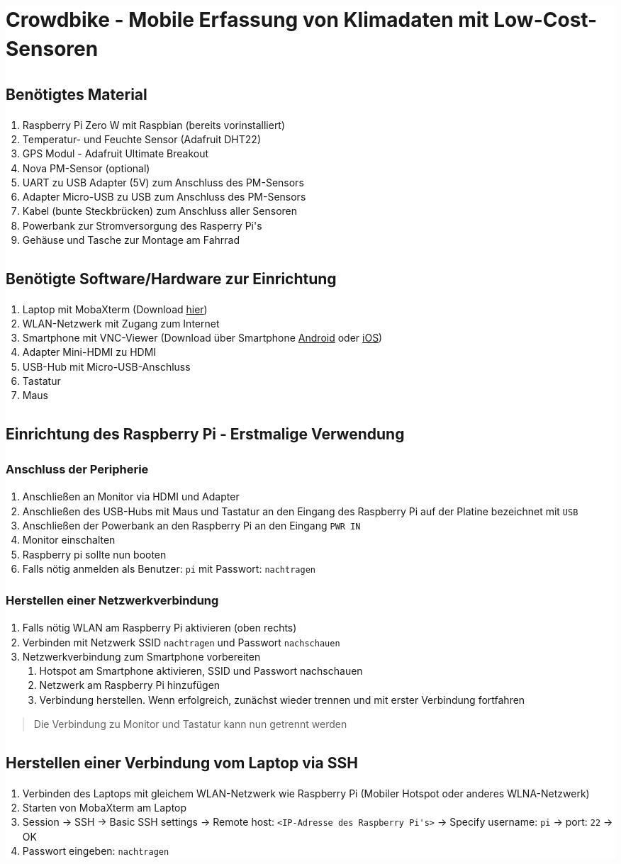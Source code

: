 # Crowdbike - Mobile Erfassung von Klimadaten mit Low-Cost-Sensoren

## Benötigtes Material
1. Raspberry Pi Zero W mit Raspbian (bereits vorinstalliert)
1. Temperatur- und Feuchte Sensor (Adafruit DHT22)
1. GPS Modul - Adafruit Ultimate Breakout
1. Nova PM-Sensor (optional)
1. UART zu USB Adapter (5V) zum Anschluss des PM-Sensors
1. Adapter Micro-USB zu USB zum Anschluss des PM-Sensors
1. Kabel (bunte Steckbrücken) zum Anschluss aller Sensoren
1. Powerbank zur Stromversorgung des Rasperry Pi's
1. Gehäuse und Tasche zur Montage am Fahrrad

## Benötigte Software/Hardware zur Einrichtung
1. Laptop mit MobaXterm (Download [hier](https://mobaxterm.mobatek.net/download.html))
1. WLAN-Netzwerk mit Zugang zum Internet
1. Smartphone mit VNC-Viewer (Download über Smartphone [Android](https://play.google.com/store/apps/details?id=com.realvnc.viewer.android&hl=de) oder [iOS](https://apps.apple.com/de/app/vnc-viewer-remote-desktop/id352019548))
1. Adapter Mini-HDMI zu HDMI
1. USB-Hub mit Micro-USB-Anschluss
1. Tastatur
1. Maus

## Einrichtung des Raspberry Pi - Erstmalige Verwendung

### Anschluss der Peripherie
1. Anschließen an Monitor via HDMI und Adapter
1. Anschließen des USB-Hubs mit Maus und Tastatur an den Eingang des Raspberry Pi auf der Platine bezeichnet mit `USB`
1. Anschließen der Powerbank an den Raspberry Pi an den Eingang `PWR IN`
1. Monitor einschalten
1. Raspberry pi sollte nun booten
1. Falls nötig anmelden als Benutzer: `pi` mit Passwort: `nachtragen`

### Herstellen einer Netzwerkverbindung
1. Falls nötig WLAN am Raspberry Pi aktivieren (oben rechts)
1. Verbinden mit Netzwerk SSID `nachtragen` und Passwort `nachschauen`
1. Netzwerkverbindung zum Smartphone vorbereiten
    1. Hotspot am Smartphone aktivieren, SSID und Passwort nachschauen
    1. Netzwerk am Raspberry Pi hinzufügen
    1. Verbindung herstellen. Wenn erfolgreich, zunächst wieder trennen und mit erster Verbindung fortfahren
>Die Verbindung zu Monitor und Tastatur kann nun getrennt werden

## Herstellen einer Verbindung vom Laptop via SSH
1. Verbinden des Laptops mit gleichem WLAN-Netzwerk wie Raspberry Pi (Mobiler Hotspot oder anderes WLNA-Netzwerk)
1. Starten von MobaXterm am Laptop
1. Session &rarr; SSH &rarr; Basic SSH settings &rarr; Remote host: `<IP-Adresse des Raspberry Pi's>` &rarr; Specify username: `pi` &rarr; port: `22` &rarr; OK
1. Passwort eingeben: `nachtragen`
